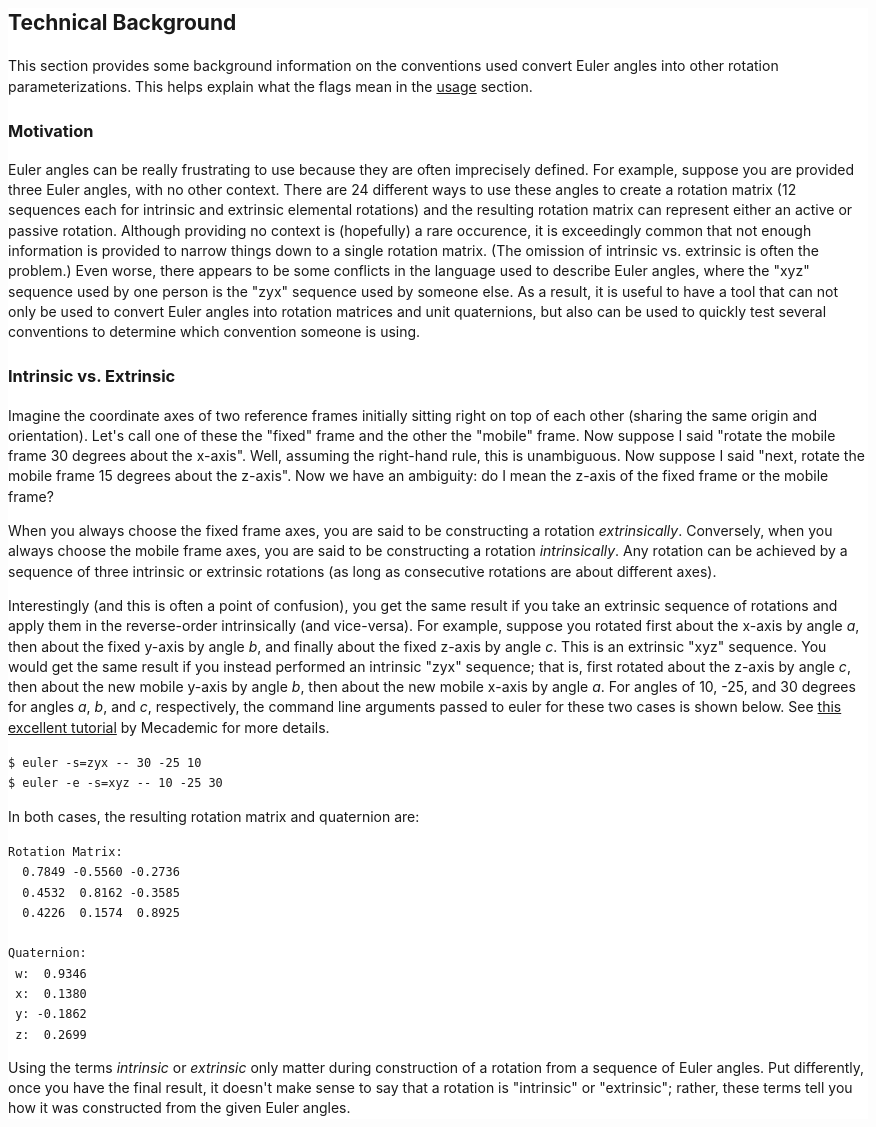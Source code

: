 ## Technical Background
This section provides some background information on the conventions used convert Euler angles into other rotation parameterizations. This helps explain what the flags mean in the [usage](#usage) section.

### Motivation
Euler angles can be really frustrating to use because they are often imprecisely defined. For example, suppose you are provided three Euler angles, with no other context. There are 24 different ways to use these angles to create a rotation matrix (12 sequences each for intrinsic and extrinsic elemental rotations) and the resulting rotation matrix can represent either an active or passive rotation. Although providing no context is (hopefully) a rare occurence, it is exceedingly common that not enough information is provided to narrow things down to a single rotation matrix. (The omission of intrinsic vs. extrinsic is often the problem.) Even worse, there appears to be some conflicts in the language used to describe Euler angles, where the "xyz" sequence used by one person is the "zyx" sequence used by someone else. As a result, it is useful to have a tool that can not only be used to convert Euler angles into rotation matrices and unit quaternions, but also can be used to quickly test several conventions to determine which convention someone is using.

### Intrinsic vs. Extrinsic
Imagine the coordinate axes of two reference frames initially sitting right on top of each other (sharing the same origin and orientation). Let's call one of these the "fixed" frame and the other the "mobile" frame. Now suppose I said "rotate the mobile frame 30 degrees about the x-axis". Well, assuming the right-hand rule, this is unambiguous. Now suppose I said "next, rotate the mobile frame 15 degrees about the z-axis". Now we have an ambiguity: do I mean the z-axis of the fixed frame or the mobile frame?

When you always choose the fixed frame axes, you are said to be constructing a rotation *extrinsically*. Conversely, when you always choose the mobile frame axes, you are said to be constructing a rotation *intrinsically*. Any rotation can be achieved by a sequence of three intrinsic or extrinsic rotations (as long as consecutive rotations are about different axes).

Interestingly (and this is often a point of confusion), you get the same result if you take an extrinsic sequence of rotations and apply them in the reverse-order intrinsically (and vice-versa). For example, suppose you rotated first about the x-axis by angle *a*, then about the fixed y-axis by angle *b*, and finally about the fixed z-axis by angle *c*. This is an extrinsic "xyz" sequence. You would get the same result if you instead performed an intrinsic "zyx" sequence; that is, first rotated about the z-axis by angle *c*, then about the new mobile y-axis by angle *b*, then about the new mobile x-axis by angle *a*. For angles of 10, -25, and 30 degrees for angles *a*, *b*, and *c*, respectively, the command line arguments passed to euler for these two cases is shown below. See [this excellent tutorial](https://www.mecademic.com/resources/Euler-angles/Euler-angles) by Mecademic for more details.
```
$ euler -s=zyx -- 30 -25 10
$ euler -e -s=xyz -- 10 -25 30
```
In both cases, the resulting rotation matrix and quaternion are:
```
Rotation Matrix:
  0.7849 -0.5560 -0.2736
  0.4532  0.8162 -0.3585
  0.4226  0.1574  0.8925

Quaternion:
 w:  0.9346
 x:  0.1380
 y: -0.1862
 z:  0.2699
```
Using the terms *intrinsic* or *extrinsic* only matter during construction of a rotation from a sequence of Euler angles. Put differently, once you have the final result, it doesn't make sense to say that a rotation is "intrinsic" or "extrinsic"; rather, these terms tell you how it was constructed from the given Euler angles.
